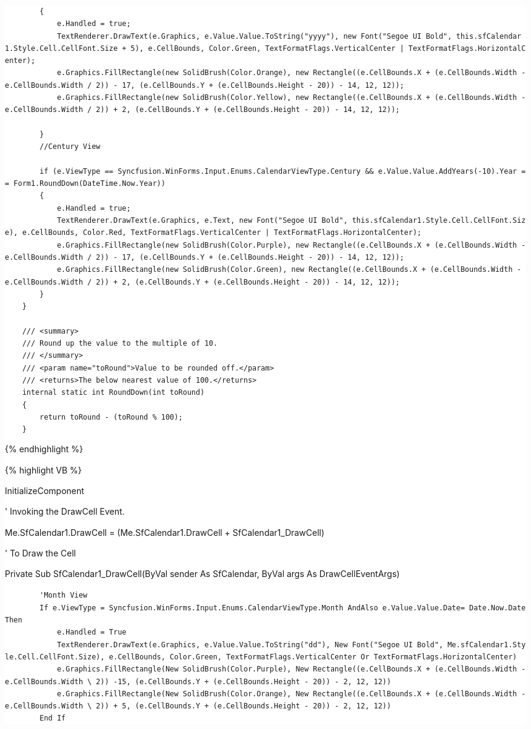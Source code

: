             {
                e.Handled = true;
                TextRenderer.DrawText(e.Graphics, e.Value.Value.ToString("yyyy"), new Font("Segoe UI Bold", this.sfCalendar1.Style.Cell.CellFont.Size + 5), e.CellBounds, Color.Green, TextFormatFlags.VerticalCenter | TextFormatFlags.HorizontalCenter);
                e.Graphics.FillRectangle(new SolidBrush(Color.Orange), new Rectangle((e.CellBounds.X + (e.CellBounds.Width - e.CellBounds.Width / 2)) - 17, (e.CellBounds.Y + (e.CellBounds.Height - 20)) - 14, 12, 12));
                e.Graphics.FillRectangle(new SolidBrush(Color.Yellow), new Rectangle((e.CellBounds.X + (e.CellBounds.Width - e.CellBounds.Width / 2)) + 2, (e.CellBounds.Y + (e.CellBounds.Height - 20)) - 14, 12, 12));

            }
            //Century View
        
            if (e.ViewType == Syncfusion.WinForms.Input.Enums.CalendarViewType.Century && e.Value.Value.AddYears(-10).Year == Form1.RoundDown(DateTime.Now.Year))
            {
                e.Handled = true;
                TextRenderer.DrawText(e.Graphics, e.Text, new Font("Segoe UI Bold", this.sfCalendar1.Style.Cell.CellFont.Size), e.CellBounds, Color.Red, TextFormatFlags.VerticalCenter | TextFormatFlags.HorizontalCenter);
                e.Graphics.FillRectangle(new SolidBrush(Color.Purple), new Rectangle((e.CellBounds.X + (e.CellBounds.Width - e.CellBounds.Width / 2)) - 17, (e.CellBounds.Y + (e.CellBounds.Height - 20)) - 14, 12, 12));
                e.Graphics.FillRectangle(new SolidBrush(Color.Green), new Rectangle((e.CellBounds.X + (e.CellBounds.Width - e.CellBounds.Width / 2)) + 2, (e.CellBounds.Y + (e.CellBounds.Height - 20)) - 14, 12, 12));
            }
        }

        /// <summary>
        /// Round up the value to the multiple of 10.
        /// </summary>
        /// <param name="toRound">Value to be rounded off.</param>
        /// <returns>The below nearest value of 100.</returns>
        internal static int RoundDown(int toRound)
        {
            return toRound - (toRound % 100);
        }
        


{% endhighlight  %}

{% highlight VB %}

InitializeComponent

' Invoking the DrawCell Event.

Me.SfCalendar1.DrawCell = (Me.SfCalendar1.DrawCell + SfCalendar1_DrawCell)
    
' To Draw the Cell
    
 Private Sub SfCalendar1_DrawCell(ByVal sender As SfCalendar, ByVal args As DrawCellEventArgs)


            'Month View
			If e.ViewType = Syncfusion.WinForms.Input.Enums.CalendarViewType.Month AndAlso e.Value.Value.Date= Date.Now.Date Then
				e.Handled = True
				TextRenderer.DrawText(e.Graphics, e.Value.Value.ToString("dd"), New Font("Segoe UI Bold", Me.sfCalendar1.Style.Cell.CellFont.Size), e.CellBounds, Color.Green, TextFormatFlags.VerticalCenter Or TextFormatFlags.HorizontalCenter)
				e.Graphics.FillRectangle(New SolidBrush(Color.Purple), New Rectangle((e.CellBounds.X + (e.CellBounds.Width - e.CellBounds.Width \ 2)) -15, (e.CellBounds.Y + (e.CellBounds.Height - 20)) - 2, 12, 12))
				e.Graphics.FillRectangle(New SolidBrush(Color.Orange), New Rectangle((e.CellBounds.X + (e.CellBounds.Width - e.CellBounds.Width \ 2)) + 5, (e.CellBounds.Y + (e.CellBounds.Height - 20)) - 2, 12, 12))
			End If

